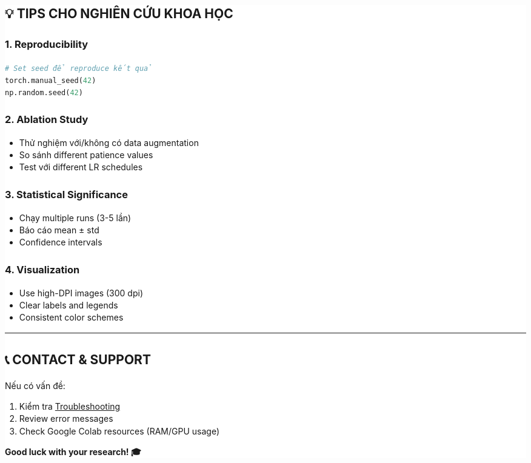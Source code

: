 
## 💡 TIPS CHO NGHIÊN CỨU KHOA HỌC

### 1. Reproducibility
```python
# Set seed để reproduce kết quả
torch.manual_seed(42)
np.random.seed(42)
```

### 2. Ablation Study
- Thử nghiệm với/không có data augmentation
- So sánh different patience values
- Test với different LR schedules

### 3. Statistical Significance
- Chạy multiple runs (3-5 lần)
- Báo cáo mean ± std
- Confidence intervals

### 4. Visualization
- Use high-DPI images (300 dpi)
- Clear labels and legends
- Consistent color schemes

---

## 📞 CONTACT & SUPPORT

Nếu có vấn đề:
1. Kiểm tra [Troubleshooting](#troubleshooting)
2. Review error messages
3. Check Google Colab resources (RAM/GPU usage)

**Good luck with your research! 🎓**
